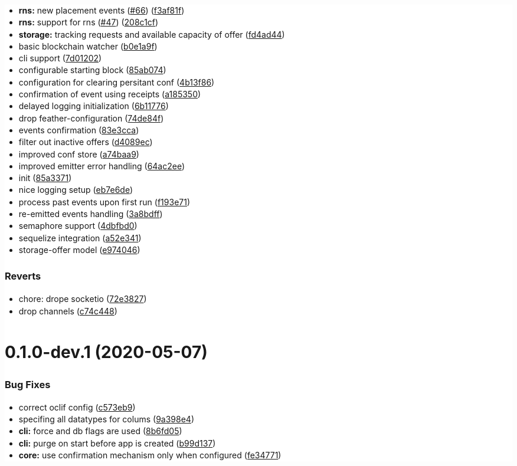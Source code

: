* **rns:** new placement events ([#66](https://github.com/rsksmart/rif-marketplace-cache/issues/66)) ([f3af81f](https://github.com/rsksmart/rif-marketplace-cache/commit/f3af81f))
* **rns:** support for rns ([#47](https://github.com/rsksmart/rif-marketplace-cache/issues/47)) ([208c1cf](https://github.com/rsksmart/rif-marketplace-cache/commit/208c1cf))
* **storage:** tracking requests and available capacity of offer ([fd4ad44](https://github.com/rsksmart/rif-marketplace-cache/commit/fd4ad44))
* basic blockchain watcher ([b0e1a9f](https://github.com/rsksmart/rif-marketplace-cache/commit/b0e1a9f))
* cli support ([7d01202](https://github.com/rsksmart/rif-marketplace-cache/commit/7d01202))
* configurable starting block ([85ab074](https://github.com/rsksmart/rif-marketplace-cache/commit/85ab074))
* configuration for clearing persitant conf ([4b13f86](https://github.com/rsksmart/rif-marketplace-cache/commit/4b13f86))
* confirmation of event using receipts ([a185350](https://github.com/rsksmart/rif-marketplace-cache/commit/a185350))
* delayed logging initialization ([6b11776](https://github.com/rsksmart/rif-marketplace-cache/commit/6b11776))
* drop feather-configuration ([74de84f](https://github.com/rsksmart/rif-marketplace-cache/commit/74de84f))
* events confirmation ([83e3cca](https://github.com/rsksmart/rif-marketplace-cache/commit/83e3cca))
* filter out inactive offers ([d4089ec](https://github.com/rsksmart/rif-marketplace-cache/commit/d4089ec))
* improved conf store ([a74baa9](https://github.com/rsksmart/rif-marketplace-cache/commit/a74baa9))
* improved emitter error handling ([64ac2ee](https://github.com/rsksmart/rif-marketplace-cache/commit/64ac2ee))
* init ([85a3371](https://github.com/rsksmart/rif-marketplace-cache/commit/85a3371))
* nice logging setup ([eb7e6de](https://github.com/rsksmart/rif-marketplace-cache/commit/eb7e6de))
* process past events upon first run ([f193e71](https://github.com/rsksmart/rif-marketplace-cache/commit/f193e71))
* re-emitted events handling ([3a8bdff](https://github.com/rsksmart/rif-marketplace-cache/commit/3a8bdff))
* semaphore support ([4dbfbd0](https://github.com/rsksmart/rif-marketplace-cache/commit/4dbfbd0))
* sequelize integration ([a52e341](https://github.com/rsksmart/rif-marketplace-cache/commit/a52e341))
* storage-offer model ([e974046](https://github.com/rsksmart/rif-marketplace-cache/commit/e974046))


### Reverts

* chore: drope socketio ([72e3827](https://github.com/rsksmart/rif-marketplace-cache/commit/72e3827))
* drop channels ([c74c448](https://github.com/rsksmart/rif-marketplace-cache/commit/c74c448))



<a name="0.1.0-dev.1"></a>
# 0.1.0-dev.1 (2020-05-07)


### Bug Fixes

* correct oclif config ([c573eb9](https://github.com/rsksmart/rif-marketplace-cache/commit/c573eb9))
* specifing all datatypes for colums ([9a398e4](https://github.com/rsksmart/rif-marketplace-cache/commit/9a398e4))
* **cli:** force and db flags are used ([8b6fd05](https://github.com/rsksmart/rif-marketplace-cache/commit/8b6fd05))
* **cli:** purge on start before app is created ([b99d137](https://github.com/rsksmart/rif-marketplace-cache/commit/b99d137))
* **core:** use confirmation mechanism only when configured ([fe34771](https://github.com/rsksmart/rif-marketplace-cache/commit/fe34771))
